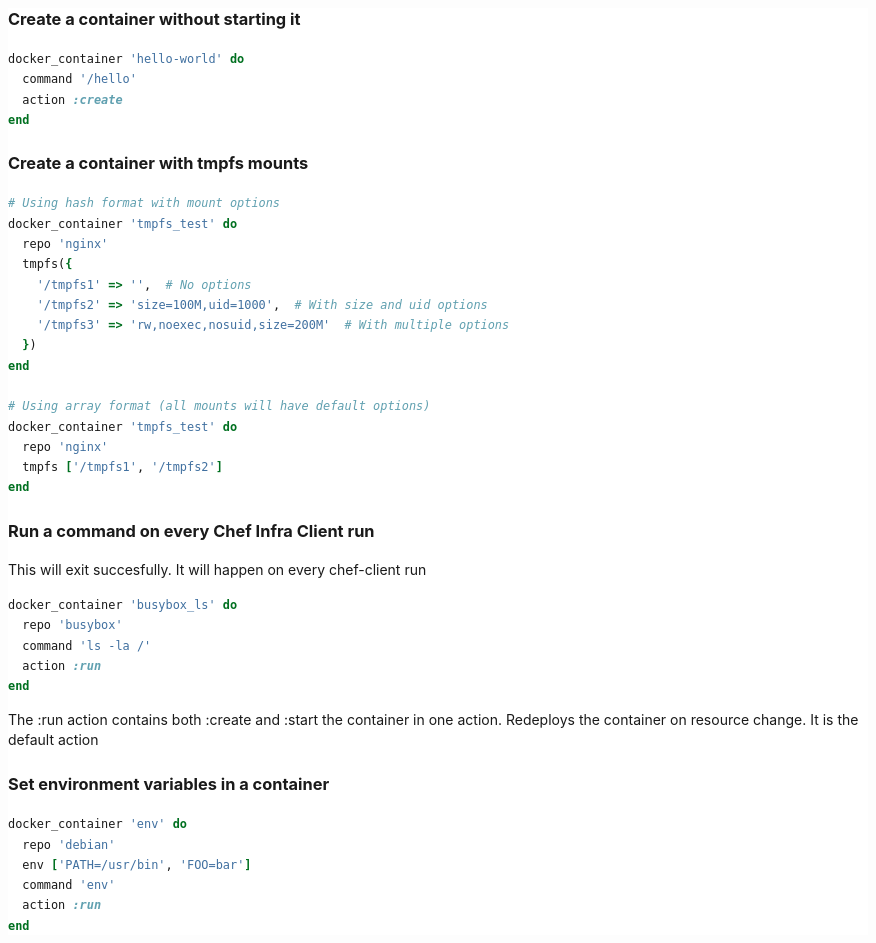 ### Create a container without starting it

```ruby
docker_container 'hello-world' do
  command '/hello'
  action :create
end
```

### Create a container with tmpfs mounts

```ruby
# Using hash format with mount options
docker_container 'tmpfs_test' do
  repo 'nginx'
  tmpfs({
    '/tmpfs1' => '',  # No options
    '/tmpfs2' => 'size=100M,uid=1000',  # With size and uid options
    '/tmpfs3' => 'rw,noexec,nosuid,size=200M'  # With multiple options
  })
end

# Using array format (all mounts will have default options)
docker_container 'tmpfs_test' do
  repo 'nginx'
  tmpfs ['/tmpfs1', '/tmpfs2']
end
```

### Run a command on every Chef Infra Client run

This will exit succesfully. It will happen on every chef-client run

```ruby
docker_container 'busybox_ls' do
  repo 'busybox'
  command 'ls -la /'
  action :run
end
```

The :run action contains both :create and :start the container in one action. Redeploys the container on resource change. It is the default action

### Set environment variables in a container

```ruby
docker_container 'env' do
  repo 'debian'
  env ['PATH=/usr/bin', 'FOO=bar']
  command 'env'
  action :run
end
```
